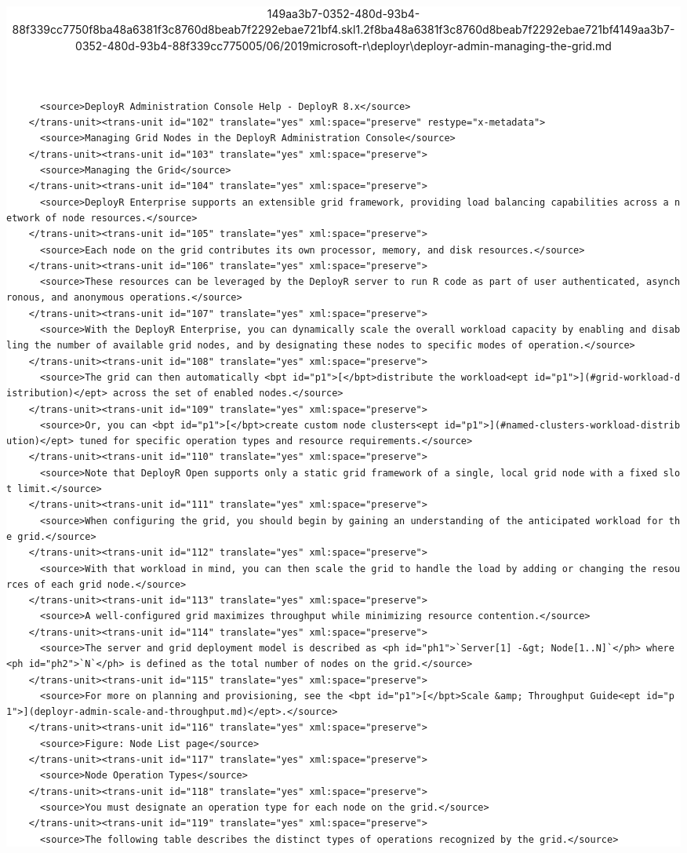 <?xml version="1.0"?><xliff version="1.2" xmlns="urn:oasis:names:tc:xliff:document:1.2" xmlns:xsi="http://www.w3.org/2001/XMLSchema-instance" xsi:schemaLocation="urn:oasis:names:tc:xliff:document:1.2 xliff-core-1.2-transitional.xsd"><file datatype="xml" original="deployr-admin-managing-the-grid.md" source-language="en-US" target-language="en-US"><header><tool tool-id="mdxliff" tool-name="mdxliff" tool-version="1.0-1931010" tool-company="Microsoft" /><xliffext:skl_file_name xmlns:xliffext="urn:microsoft:content:schema:xliffextensions">149aa3b7-0352-480d-93b4-88f339cc7750f8ba48a6381f3c8760d8beab7f2292ebae721bf4.skl</xliffext:skl_file_name><xliffext:version xmlns:xliffext="urn:microsoft:content:schema:xliffextensions">1.2</xliffext:version><xliffext:ms.openlocfilehash xmlns:xliffext="urn:microsoft:content:schema:xliffextensions">f8ba48a6381f3c8760d8beab7f2292ebae721bf4</xliffext:ms.openlocfilehash><xliffext:ms.sourcegitcommit xmlns:xliffext="urn:microsoft:content:schema:xliffextensions">149aa3b7-0352-480d-93b4-88f339cc7750</xliffext:ms.sourcegitcommit><xliffext:ms.lasthandoff xmlns:xliffext="urn:microsoft:content:schema:xliffextensions">05/06/2019</xliffext:ms.lasthandoff><xliffext:ms.openlocfilepath xmlns:xliffext="urn:microsoft:content:schema:xliffextensions">microsoft-r\deployr\deployr-admin-managing-the-grid.md</xliffext:ms.openlocfilepath></header><body><group id="content" extype="content"><trans-unit id="101" translate="yes" xml:space="preserve" restype="x-metadata">
          <source>DeployR Administration Console Help - DeployR 8.x</source>
        </trans-unit><trans-unit id="102" translate="yes" xml:space="preserve" restype="x-metadata">
          <source>Managing Grid Nodes in the DeployR Administration Console</source>
        </trans-unit><trans-unit id="103" translate="yes" xml:space="preserve">
          <source>Managing the Grid</source>
        </trans-unit><trans-unit id="104" translate="yes" xml:space="preserve">
          <source>DeployR Enterprise supports an extensible grid framework, providing load balancing capabilities across a network of node resources.</source>
        </trans-unit><trans-unit id="105" translate="yes" xml:space="preserve">
          <source>Each node on the grid contributes its own processor, memory, and disk resources.</source>
        </trans-unit><trans-unit id="106" translate="yes" xml:space="preserve">
          <source>These resources can be leveraged by the DeployR server to run R code as part of user authenticated, asynchronous, and anonymous operations.</source>
        </trans-unit><trans-unit id="107" translate="yes" xml:space="preserve">
          <source>With the DeployR Enterprise, you can dynamically scale the overall workload capacity by enabling and disabling the number of available grid nodes, and by designating these nodes to specific modes of operation.</source>
        </trans-unit><trans-unit id="108" translate="yes" xml:space="preserve">
          <source>The grid can then automatically <bpt id="p1">[</bpt>distribute the workload<ept id="p1">](#grid-workload-distribution)</ept> across the set of enabled nodes.</source>
        </trans-unit><trans-unit id="109" translate="yes" xml:space="preserve">
          <source>Or, you can <bpt id="p1">[</bpt>create custom node clusters<ept id="p1">](#named-clusters-workload-distribution)</ept> tuned for specific operation types and resource requirements.</source>
        </trans-unit><trans-unit id="110" translate="yes" xml:space="preserve">
          <source>Note that DeployR Open supports only a static grid framework of a single, local grid node with a fixed slot limit.</source>
        </trans-unit><trans-unit id="111" translate="yes" xml:space="preserve">
          <source>When configuring the grid, you should begin by gaining an understanding of the anticipated workload for the grid.</source>
        </trans-unit><trans-unit id="112" translate="yes" xml:space="preserve">
          <source>With that workload in mind, you can then scale the grid to handle the load by adding or changing the resources of each grid node.</source>
        </trans-unit><trans-unit id="113" translate="yes" xml:space="preserve">
          <source>A well-configured grid maximizes throughput while minimizing resource contention.</source>
        </trans-unit><trans-unit id="114" translate="yes" xml:space="preserve">
          <source>The server and grid deployment model is described as <ph id="ph1">`Server[1] -&gt; Node[1..N]`</ph> where <ph id="ph2">`N`</ph> is defined as the total number of nodes on the grid.</source>
        </trans-unit><trans-unit id="115" translate="yes" xml:space="preserve">
          <source>For more on planning and provisioning, see the <bpt id="p1">[</bpt>Scale &amp; Throughput Guide<ept id="p1">](deployr-admin-scale-and-throughput.md)</ept>.</source>
        </trans-unit><trans-unit id="116" translate="yes" xml:space="preserve">
          <source>Figure: Node List page</source>
        </trans-unit><trans-unit id="117" translate="yes" xml:space="preserve">
          <source>Node Operation Types</source>
        </trans-unit><trans-unit id="118" translate="yes" xml:space="preserve">
          <source>You must designate an operation type for each node on the grid.</source>
        </trans-unit><trans-unit id="119" translate="yes" xml:space="preserve">
          <source>The following table describes the distinct types of operations recognized by the grid.</source>